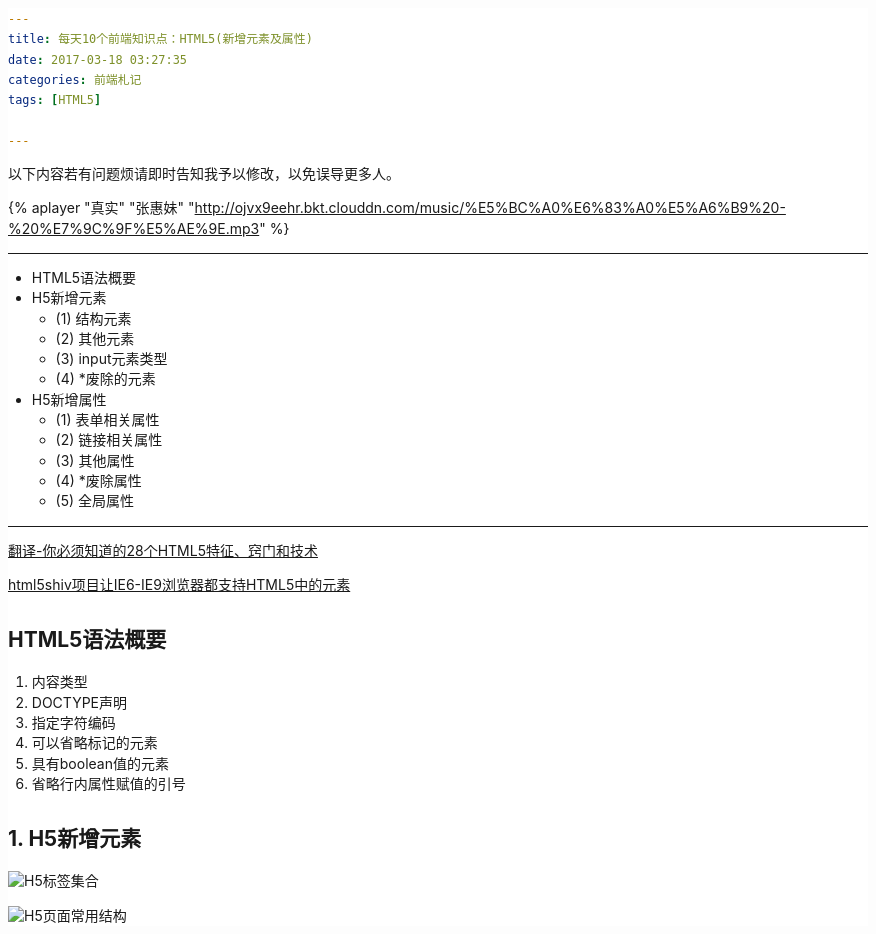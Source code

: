 ```yaml
---
title: 每天10个前端知识点：HTML5(新增元素及属性)
date: 2017-03-18 03:27:35
categories: 前端札记
tags: [HTML5]

---
```


以下内容若有问题烦请即时告知我予以修改，以免误导更多人。

{% aplayer "真实" "张惠妹" "http://ojvx9eehr.bkt.clouddn.com/music/%E5%BC%A0%E6%83%A0%E5%A6%B9%20-%20%E7%9C%9F%E5%AE%9E.mp3" %}

---

- HTML5语法概要
- H5新增元素
	- \(1\) 结构元素
	- \(2\) 其他元素
	- \(3\) input元素类型
	- \(4\) *废除的元素
- H5新增属性
	- \(1\) 表单相关属性
	- \(2\) 链接相关属性
	- \(3\) 其他属性
	- \(4\) *废除属性
	- \(5\) 全局属性



---

[翻译-你必须知道的28个HTML5特征、窍门和技术](http://www.zhangxinxu.com/wordpress/2010/08/%E7%BF%BB%E8%AF%91-%E4%BD%A0%E5%BF%85%E9%A1%BB%E7%9F%A5%E9%81%93%E7%9A%8428%E4%B8%AAhtml5%E7%89%B9%E5%BE%81%E3%80%81%E7%AA%8D%E9%97%A8%E5%92%8C%E6%8A%80%E6%9C%AF/)

[html5shiv项目让IE6-IE9浏览器都支持HTML5中的元素](http://www.zhangxinxu.com/wordpress/2013/02/github-html5shiv-readme-translate/)

## HTML5语法概要
1. 内容类型
2. DOCTYPE声明
3. 指定字符编码
4. 可以省略标记的元素
5. 具有boolean值的元素
6. 省略行内属性赋值的引号

## 1. H5新增元素

![H5标签集合](http://ojvx9eehr.bkt.clouddn.com/H5%E6%A0%87%E7%AD%BE%E9%9B%86%E5%90%88.jpg)

![H5页面常用结构](http://ojvx9eehr.bkt.clouddn.com/H5%E9%A1%B5%E9%9D%A2%E5%B8%B8%E7%94%A8%E7%BB%93%E6%9E%84.gif)
